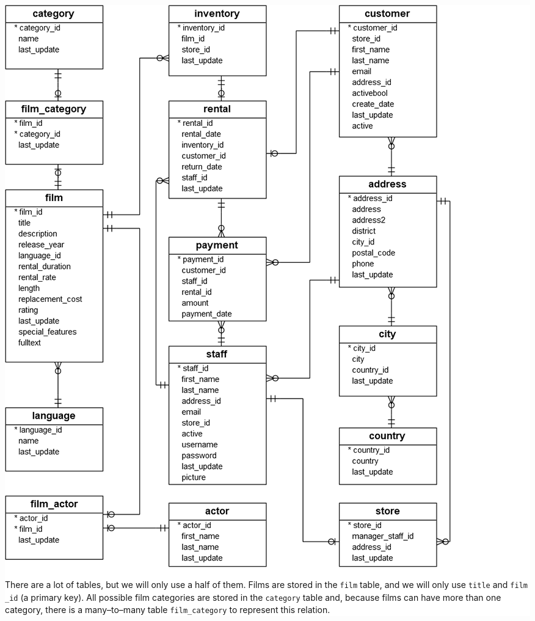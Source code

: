 ![Data Model](/assets/dvd-rental-diagram.png)

There are a lot of tables, but we will only use a half of them. Films are stored in the `film` table, and we will only use `title` and `film_id` (a primary key). All possible film categories are stored in the `category` table and, because films can have more than one category, there is a many–to–many table `film_category` to represent this relation.
